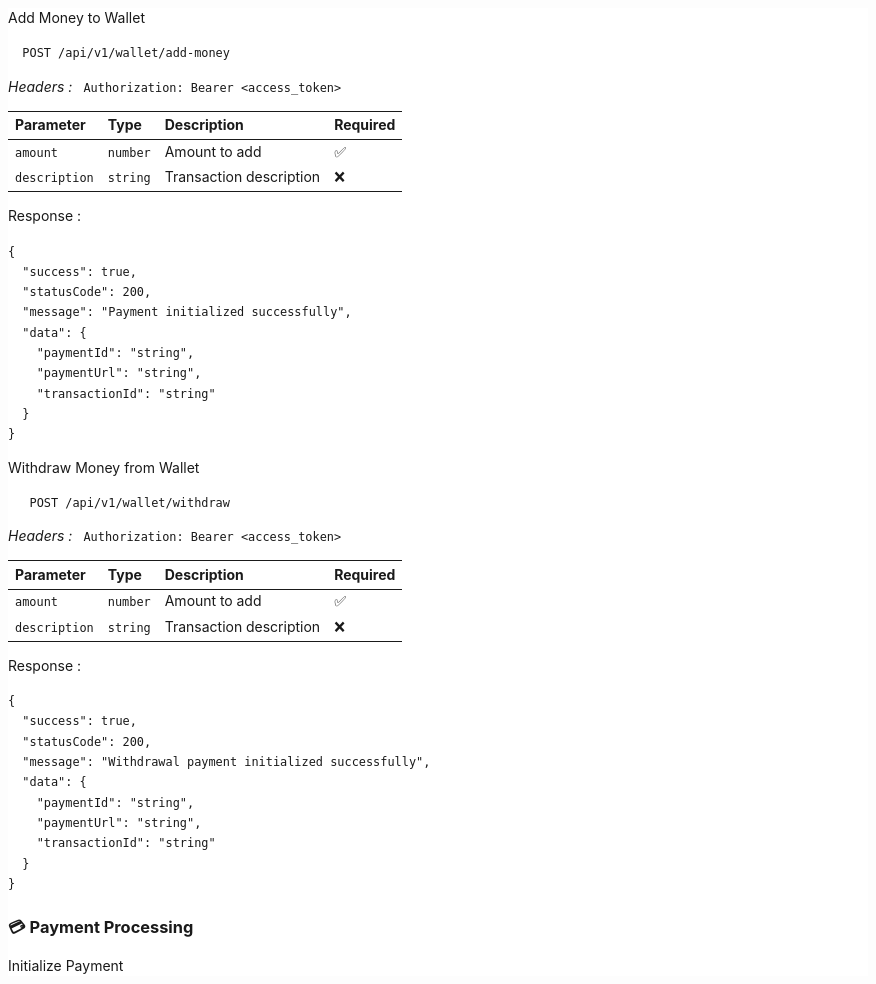 Add Money to Wallet
```
  POST /api/v1/wallet/add-money
```
*Headers :* ``` Authorization: Bearer <access_token>```

| Parameter | Type     | Description                |Required|
| :-------- | :------- | :------------------------- |-----------|
| `amount` | `number` |Amount to add|✅|
| `description` | `string` | Transaction description |❌|

Response :
```
{
  "success": true,
  "statusCode": 200,
  "message": "Payment initialized successfully",
  "data": {
    "paymentId": "string",
    "paymentUrl": "string",
    "transactionId": "string"
  }
}
```
Withdraw Money from Wallet
```
   POST /api/v1/wallet/withdraw
```
*Headers :* ``` Authorization: Bearer <access_token>```

| Parameter | Type     | Description                |Required|
| :-------- | :------- | :------------------------- |-----------|
| `amount` | `number` |Amount to add|✅|
| `description` | `string` | Transaction description |❌|

Response :
```
{
  "success": true,
  "statusCode": 200,
  "message": "Withdrawal payment initialized successfully",
  "data": {
    "paymentId": "string",
    "paymentUrl": "string",
    "transactionId": "string"
  }
}
```
 ### 💳 Payment Processing

 Initialize Payment
